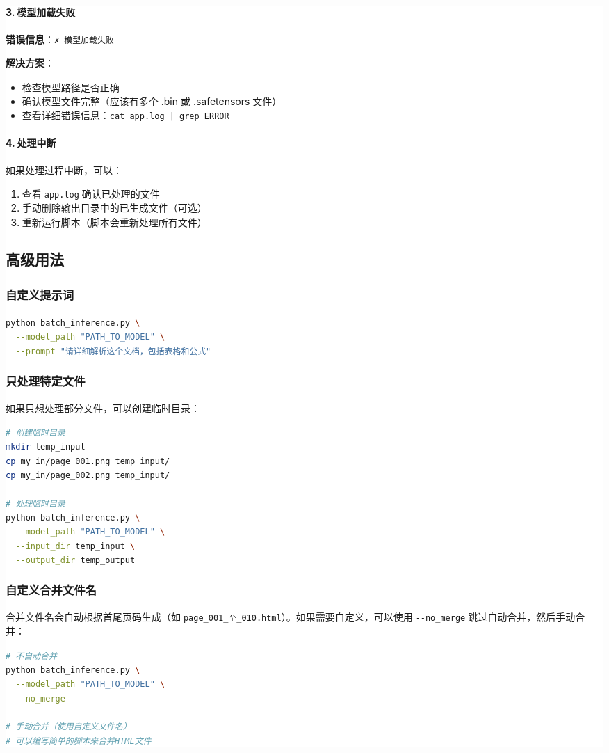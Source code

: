 #### 3. 模型加载失败

**错误信息**：`✗ 模型加载失败`

**解决方案**：
- 检查模型路径是否正确
- 确认模型文件完整（应该有多个 .bin 或 .safetensors 文件）
- 查看详细错误信息：`cat app.log | grep ERROR`

#### 4. 处理中断

如果处理过程中断，可以：
1. 查看 `app.log` 确认已处理的文件
2. 手动删除输出目录中的已生成文件（可选）
3. 重新运行脚本（脚本会重新处理所有文件）

## 高级用法

### 自定义提示词

```bash
python batch_inference.py \
  --model_path "PATH_TO_MODEL" \
  --prompt "请详细解析这个文档，包括表格和公式"
```

### 只处理特定文件

如果只想处理部分文件，可以创建临时目录：

```bash
# 创建临时目录
mkdir temp_input
cp my_in/page_001.png temp_input/
cp my_in/page_002.png temp_input/

# 处理临时目录
python batch_inference.py \
  --model_path "PATH_TO_MODEL" \
  --input_dir temp_input \
  --output_dir temp_output
```

### 自定义合并文件名

合并文件名会自动根据首尾页码生成（如 `page_001_至_010.html`）。如果需要自定义，可以使用 `--no_merge` 跳过自动合并，然后手动合并：

```bash
# 不自动合并
python batch_inference.py \
  --model_path "PATH_TO_MODEL" \
  --no_merge

# 手动合并（使用自定义文件名）
# 可以编写简单的脚本来合并HTML文件
```

